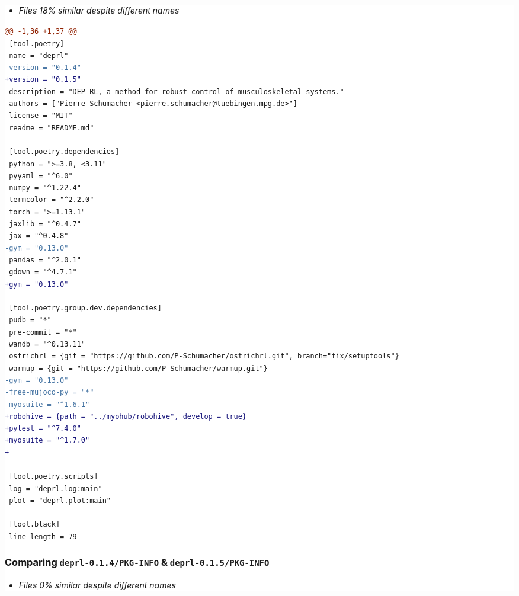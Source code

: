  * *Files 18% similar despite different names*

```diff
@@ -1,36 +1,37 @@
 [tool.poetry]
 name = "deprl"
-version = "0.1.4"
+version = "0.1.5"
 description = "DEP-RL, a method for robust control of musculoskeletal systems."
 authors = ["Pierre Schumacher <pierre.schumacher@tuebingen.mpg.de>"]
 license = "MIT"
 readme = "README.md"
 
 [tool.poetry.dependencies]
 python = ">=3.8, <3.11"
 pyyaml = "^6.0"
 numpy = "^1.22.4"
 termcolor = "^2.2.0"
 torch = ">=1.13.1"
 jaxlib = "^0.4.7"
 jax = "^0.4.8"
-gym = "0.13.0"
 pandas = "^2.0.1"
 gdown = "^4.7.1"
+gym = "0.13.0"
 
 [tool.poetry.group.dev.dependencies]
 pudb = "*"
 pre-commit = "*"
 wandb = "^0.13.11"
 ostrichrl = {git = "https://github.com/P-Schumacher/ostrichrl.git", branch="fix/setuptools"}
 warmup = {git = "https://github.com/P-Schumacher/warmup.git"}
-gym = "0.13.0"
-free-mujoco-py = "*"
-myosuite = "^1.6.1"
+robohive = {path = "../myohub/robohive", develop = true}
+pytest = "^7.4.0"
+myosuite = "^1.7.0"
+
 
 [tool.poetry.scripts]
 log = "deprl.log:main"
 plot = "deprl.plot:main"
 
 [tool.black]
 line-length = 79
```

### Comparing `deprl-0.1.4/PKG-INFO` & `deprl-0.1.5/PKG-INFO`

 * *Files 0% similar despite different names*
